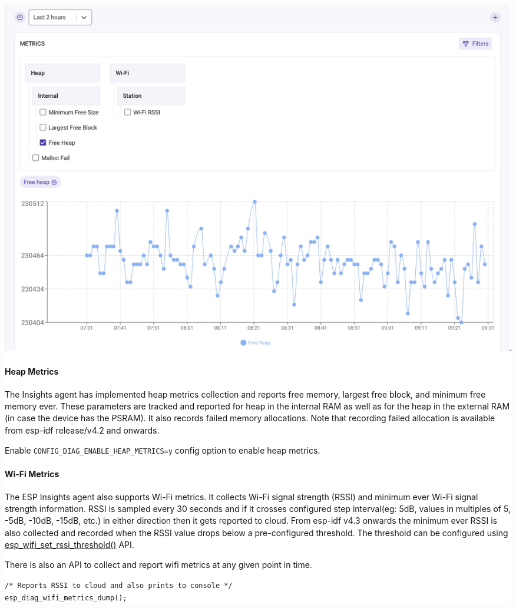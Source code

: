 ![Heap Metrics](docs/_static/heap_metric.png)


#### Heap Metrics
The Insights agent has implemented heap metrics collection and reports free memory, largest free block, and minimum free memory ever. These parameters are tracked and reported for heap in the internal RAM as well as for the heap in the external RAM (in case the device has the PSRAM). It also records failed memory allocations. Note that recording failed allocation is available from esp-idf release/v4.2 and onwards.

Enable `CONFIG_DIAG_ENABLE_HEAP_METRICS=y` config option to enable heap metrics.

#### Wi-Fi Metrics
The ESP Insights agent also supports Wi-Fi metrics. It collects Wi-Fi signal strength (RSSI) and minimum ever Wi-Fi signal strength information. RSSI is sampled every 30 seconds and if it crosses configured step interval(eg: 5dB, values in multiples of 5, -5dB, -10dB, -15dB, etc.) in either direction then it gets reported to cloud. From esp-idf v4.3 onwards the minimum ever RSSI is also collected and recorded when the RSSI value drops below a pre-configured threshold. The threshold can be configured using [esp_wifi_set_rssi_threshold()](https://docs.espressif.com/projects/esp-idf/en/latest/esp32/api-reference/network/esp_wifi.html?highlight=esp_wifi#_CPPv427esp_wifi_set_rssi_threshold7int32_t) API.

There is also an API to collect and report wifi metrics at any given point in time.
```
/* Reports RSSI to cloud and also prints to console */
esp_diag_wifi_metrics_dump();
```
